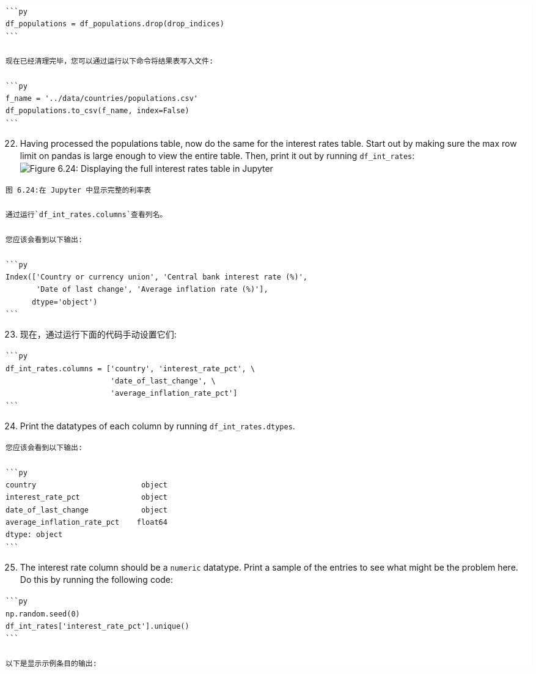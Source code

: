     ```py
    df_populations = df_populations.drop(drop_indices)
    ```

    现在已经清理完毕，您可以通过运行以下命令将结果表写入文件:

    ```py
    f_name = '../data/countries/populations.csv'
    df_populations.to_csv(f_name, index=False)
    ```

22.  Having processed the populations table, now do the same for the interest rates table. Start out by making sure the max row limit on pandas is large enough to view the entire table. Then, print it out by running `df_int_rates`:![Figure 6.24: Displaying the full interest rates table in Jupyter
    ](img/B15916_06_24.jpg)

    图 6.24:在 Jupyter 中显示完整的利率表

    通过运行`df_int_rates.columns`查看列名。

    您应该会看到以下输出:

    ```py
    Index(['Country or currency union', 'Central bank interest rate (%)',
           'Date of last change', 'Average inflation rate (%)'],
          dtype='object')
    ```

23.  现在，通过运行下面的代码手动设置它们:

    ```py
    df_int_rates.columns = ['country', 'interest_rate_pct', \
                            'date_of_last_change', \
                            'average_inflation_rate_pct']
    ```

24.  Print the datatypes of each column by running `df_int_rates.dtypes`.

    您应该会看到以下输出:

    ```py
    country                        object
    interest_rate_pct              object
    date_of_last_change            object
    average_inflation_rate_pct    float64
    dtype: object
    ```

25.  The interest rate column should be a `numeric` datatype. Print a sample of the entries to see what might be the problem here. Do this by running the following code:

    ```py
    np.random.seed(0)
    df_int_rates['interest_rate_pct'].unique()
    ```

    以下是显示示例条目的输出:
